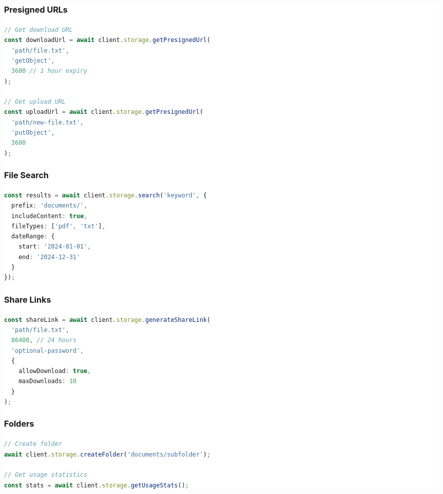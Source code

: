 ### Presigned URLs

```typescript
// Get download URL
const downloadUrl = await client.storage.getPresignedUrl(
  'path/file.txt',
  'getObject',
  3600 // 1 hour expiry
);

// Get upload URL
const uploadUrl = await client.storage.getPresignedUrl(
  'path/new-file.txt',
  'putObject',
  3600
);
```

### File Search

```typescript
const results = await client.storage.search('keyword', {
  prefix: 'documents/',
  includeContent: true,
  fileTypes: ['pdf', 'txt'],
  dateRange: {
    start: '2024-01-01',
    end: '2024-12-31'
  }
});
```

### Share Links

```typescript
const shareLink = await client.storage.generateShareLink(
  'path/file.txt',
  86400, // 24 hours
  'optional-password',
  {
    allowDownload: true,
    maxDownloads: 10
  }
);
```

### Folders

```typescript
// Create folder
await client.storage.createFolder('documents/subfolder');

// Get usage statistics
const stats = await client.storage.getUsageStats();
```

